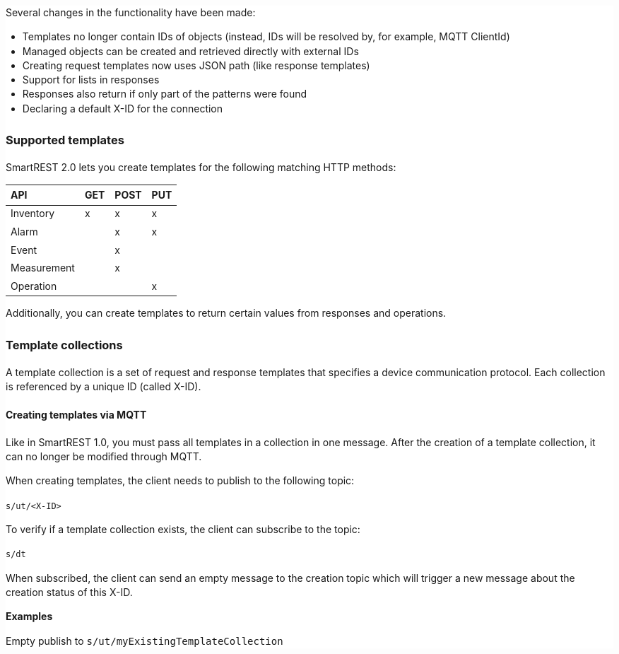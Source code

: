 Several changes in the functionality have been made:

* Templates no longer contain IDs of objects (instead, IDs will be resolved by, for example, MQTT ClientId)
* Managed objects can be created and retrieved directly with external IDs
* Creating request templates now uses JSON path (like response templates)
* Support for lists in responses
* Responses also return if only part of the patterns were found
* Declaring a default X-ID for the connection


### Supported templates

SmartREST 2.0 lets you create templates for the following matching HTTP methods:

|   API   |GET|POST|PUT|
|:--------|:--------|:--------|:--------|
|Inventory|    x    |    x    |    x    |
|Alarm    | &nbsp;  |    x    |    x    |
|Event    | &nbsp;  |    x    |  &nbsp; |
|Measurement|&nbsp; |    x    |  &nbsp; |
|Operation| &nbsp;  |  &nbsp; |    x    |

Additionally, you can create templates to return certain values from responses and operations.

### Template collections

A template collection is a set of request and response templates that specifies a device communication protocol. Each collection is referenced by a unique ID (called X-ID).

<a name="creating-templates-via-mqtt"></a>
#### Creating templates via MQTT

Like in SmartREST 1.0, you must pass all templates in a collection in one message. After the creation of a template collection, it can no longer be modified through MQTT.

When creating templates, the client needs to publish to the following topic:

```http
s/ut/<X-ID>
```

To verify if a template collection exists, the client can subscribe to the topic:

```http
s/dt
```

When subscribed, the client can send an empty message to the creation topic which will trigger a new message about the creation status of this X-ID.

**Examples**

Empty publish to <kbd>s/ut/myExistingTemplateCollection</kbd>

